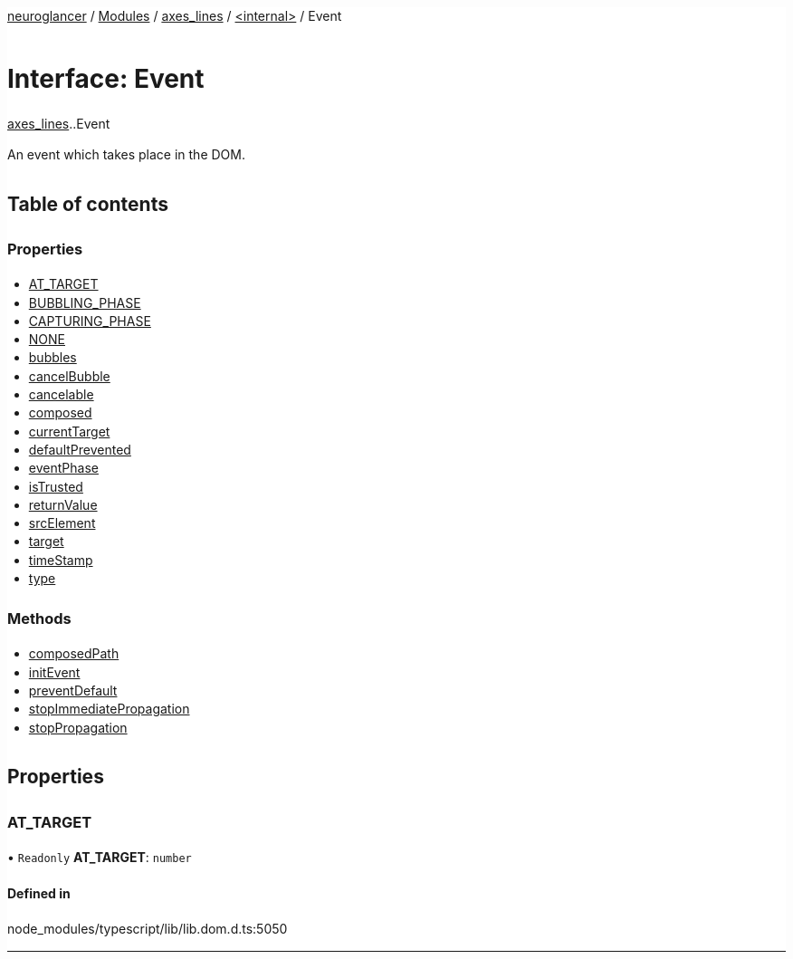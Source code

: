 [neuroglancer](../README.md) / [Modules](../modules.md) / [axes\_lines](../modules/axes_lines.md) / [<internal\>](../modules/axes_lines._internal_.md) / Event

# Interface: Event

[axes_lines](../modules/axes_lines.md).[<internal>](../modules/axes_lines._internal_.md).Event

An event which takes place in the DOM.

## Table of contents

### Properties

- [AT\_TARGET](axes_lines._internal_.Event.md#at_target)
- [BUBBLING\_PHASE](axes_lines._internal_.Event.md#bubbling_phase)
- [CAPTURING\_PHASE](axes_lines._internal_.Event.md#capturing_phase)
- [NONE](axes_lines._internal_.Event.md#none)
- [bubbles](axes_lines._internal_.Event.md#bubbles)
- [cancelBubble](axes_lines._internal_.Event.md#cancelbubble)
- [cancelable](axes_lines._internal_.Event.md#cancelable)
- [composed](axes_lines._internal_.Event.md#composed)
- [currentTarget](axes_lines._internal_.Event.md#currenttarget)
- [defaultPrevented](axes_lines._internal_.Event.md#defaultprevented)
- [eventPhase](axes_lines._internal_.Event.md#eventphase)
- [isTrusted](axes_lines._internal_.Event.md#istrusted)
- [returnValue](axes_lines._internal_.Event.md#returnvalue)
- [srcElement](axes_lines._internal_.Event.md#srcelement)
- [target](axes_lines._internal_.Event.md#target)
- [timeStamp](axes_lines._internal_.Event.md#timestamp)
- [type](axes_lines._internal_.Event.md#type)

### Methods

- [composedPath](axes_lines._internal_.Event.md#composedpath)
- [initEvent](axes_lines._internal_.Event.md#initevent)
- [preventDefault](axes_lines._internal_.Event.md#preventdefault)
- [stopImmediatePropagation](axes_lines._internal_.Event.md#stopimmediatepropagation)
- [stopPropagation](axes_lines._internal_.Event.md#stoppropagation)

## Properties

### AT\_TARGET

• `Readonly` **AT\_TARGET**: `number`

#### Defined in

node_modules/typescript/lib/lib.dom.d.ts:5050

___
